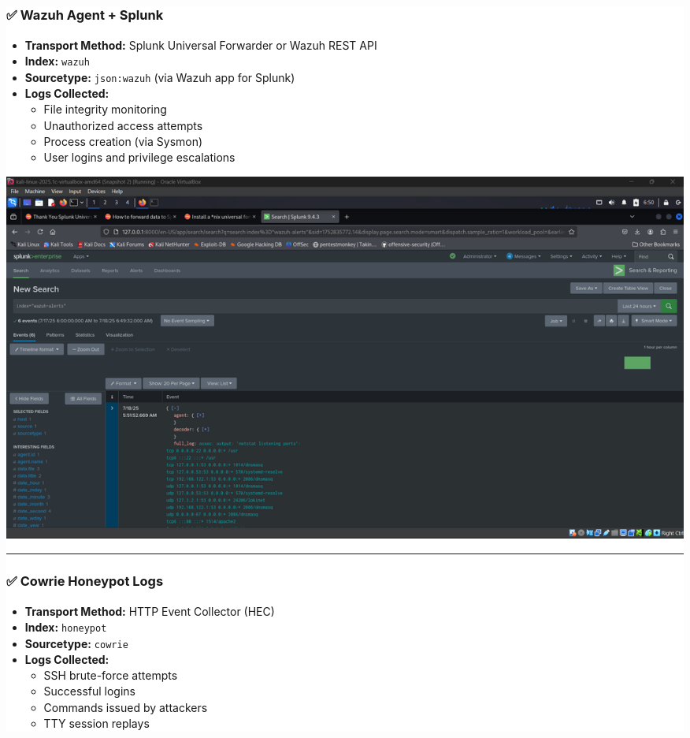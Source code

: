 ### ✅ Wazuh Agent + Splunk

- **Transport Method:** Splunk Universal Forwarder or Wazuh REST API
- **Index:** `wazuh`
- **Sourcetype:** `json:wazuh` (via Wazuh app for Splunk)
- **Logs Collected:**
  - File integrity monitoring
  - Unauthorized access attempts
  - Process creation (via Sysmon)
  - User logins and privilege escalations

![wazuh](Screenshots/wazuhlogs.png)

---

### ✅ Cowrie Honeypot Logs

- **Transport Method:** HTTP Event Collector (HEC)
- **Index:** `honeypot`
- **Sourcetype:** `cowrie`
- **Logs Collected:**
  - SSH brute-force attempts
  - Successful logins
  - Commands issued by attackers
  - TTY session replays
